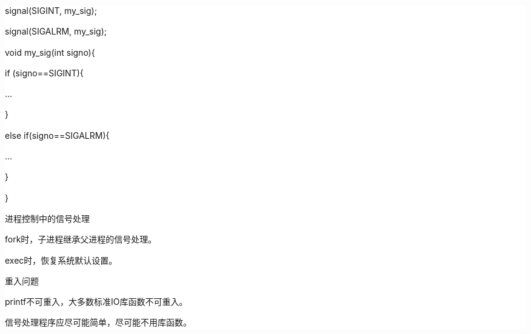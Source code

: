  signal(SIGINT, my_sig);

 signal(SIGALRM, my_sig);

void my_sig(int signo){

 if (signo==SIGINT){

   …

   }

   else if(signo==SIGALRM){

   …

   }

}

进程控制中的信号处理

fork时，子进程继承父进程的信号处理。

exec时，恢复系统默认设置。

重入问题

printf不可重入，大多数标准IO库函数不可重入。

信号处理程序应尽可能简单，尽可能不用库函数。
